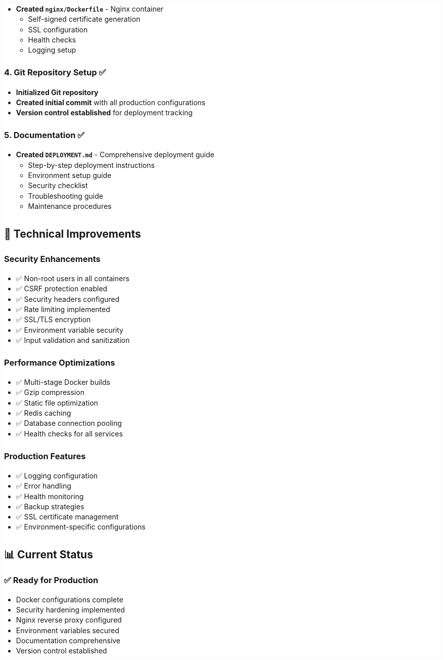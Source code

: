 - **Created `nginx/Dockerfile`** - Nginx container
  - Self-signed certificate generation
  - SSL configuration
  - Health checks
  - Logging setup

### 4. Git Repository Setup ✅
- **Initialized Git repository**
- **Created initial commit** with all production configurations
- **Version control established** for deployment tracking

### 5. Documentation ✅
- **Created `DEPLOYMENT.md`** - Comprehensive deployment guide
  - Step-by-step deployment instructions
  - Environment setup guide
  - Security checklist
  - Troubleshooting guide
  - Maintenance procedures

## 🔧 Technical Improvements

### Security Enhancements
- ✅ Non-root users in all containers
- ✅ CSRF protection enabled
- ✅ Security headers configured
- ✅ Rate limiting implemented
- ✅ SSL/TLS encryption
- ✅ Environment variable security
- ✅ Input validation and sanitization

### Performance Optimizations
- ✅ Multi-stage Docker builds
- ✅ Gzip compression
- ✅ Static file optimization
- ✅ Redis caching
- ✅ Database connection pooling
- ✅ Health checks for all services

### Production Features
- ✅ Logging configuration
- ✅ Error handling
- ✅ Health monitoring
- ✅ Backup strategies
- ✅ SSL certificate management
- ✅ Environment-specific configurations

## 📊 Current Status

### ✅ Ready for Production
- Docker configurations complete
- Security hardening implemented
- Nginx reverse proxy configured
- Environment variables secured
- Documentation comprehensive
- Version control established
